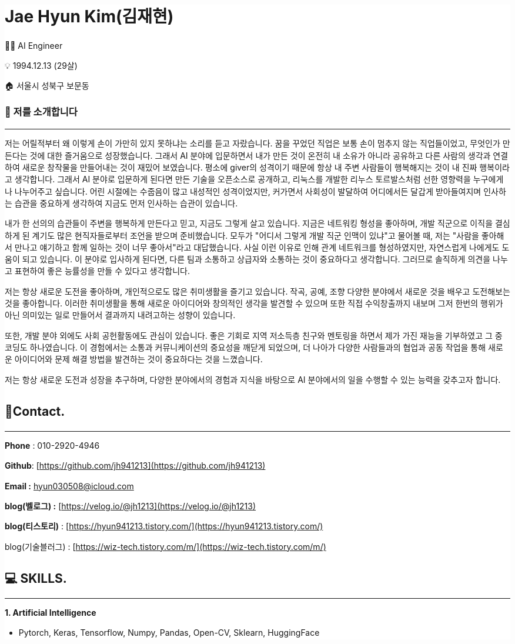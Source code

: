 # Jae Hyun Kim(김재현)

👩‍💻 AI Engineer 

💡 1994.12.13 (29살)

 🏠 서울시 성북구 보문동

### 🙇 저를 소개합니다

---

저는 어릴적부터 왜 이렇게 손이 가만히 있지 못하냐는 소리를 듣고 자랐습니다. 꿈을 꾸었던 직업은 보통 손이 멈추지 않는 직업들이었고, 무엇인가 만든다는 것에 대한 즐거움으로 성장했습니다. 그래서 AI 분야에 입문하면서 내가 만든 것이 온전히 내 소유가 아니라 공유하고 다른 사람의 생각과 연결하여 새로운 창작물을 만들어내는 것이 재밌어 보였습니다. 평소에 giver의 성격이기 때문에 항상 내 주변 사람들이 행복해지는 것이 내 진짜 행복이라고 생각합니다. 그래서 AI 분야로 입문하게 된다면 만든 기술을 오픈소스로 공개하고, 리눅스를 개발한 리누스 토르발스처럼 선한 영향력을 누구에게나 나누어주고 싶습니다. 어린 시절에는 수줍음이 많고 내성적인 성격이었지만, 커가면서 사회성이 발달하여 어디에서든 달갑게 받아들여지며 인사하는 습관을 중요하게 생각하여 지금도 먼저 인사하는 습관이 있습니다.

내가 한 선의의 습관들이 주변을 행복하게 만든다고 믿고, 지금도 그렇게 살고 있습니다. 지금은 네트워킹 형성을 좋아하며, 개발 직군으로 이직을 결심하게 된 계기도 많은 현직자들로부터 조언을 받으며 준비했습니다. 모두가 "어디서 그렇게 개발 직군 인맥이 있냐"고 물어볼 때, 저는 "사람을 좋아해서 만나고 얘기하고 함께 일하는 것이 너무 좋아서"라고 대답했습니다. 사실 이런 이유로 인해 관계 네트워크를 형성하였지만, 자연스럽게 나에게도 도움이 되고 있습니다. 이 분야로 입사하게 된다면, 다른 팀과 소통하고 상급자와 소통하는 것이 중요하다고 생각합니다. 그러므로 솔직하게 의견을 나누고 표현하여 좋은 능률성을 만들 수 있다고 생각합니다.

저는 항상 새로운 도전을 좋아하며, 개인적으로도 많은 취미생활을 즐기고 있습니다. 작곡, 공예, 조향  다양한 분야에서 새로운 것을 배우고 도전해보는 것을 좋아합니다. 이러한 취미생활을 통해 새로운 아이디어와 창의적인 생각을 발견할 수 있으며 또한 직접 수익창출까지 내보며 그저 한번의 행위가 아닌 의미있는 일로 만들어서 결과까지 내려고하는 성향이 있습니다.

또한, 개발 분야 외에도 사회 공헌활동에도 관심이 있습니다. 좋은 기회로 지역 저소득층 친구와 멘토링을 하면서 제가 가진 재능을 기부하였고 그 중 코딩도 하나였습니다. 이 경험에서는 소통과 커뮤니케이션의 중요성을 깨닫게 되었으며, 더 나아가 다양한 사람들과의 협업과 공동 작업을 통해 새로운 아이디어와 문제 해결 방법을 발견하는 것이 중요하다는 것을 느꼈습니다.

저는 항상 새로운 도전과 성장을 추구하며, 다양한 분야에서의 경험과 지식을 바탕으로 AI 분야에서의 일을 수행할 수 있는 능력을 갖추고자 합니다. 

## 📱Contact.

---

**Phone** : 010-2920-4946

**Github**: [https://github.com/jh941213](https://github.com/jh941213)

**Email :** hyun030508@icloud.com

**blog(벨로그) :** [https://velog.io/@jh1213](https://velog.io/@jh1213) 

**blog(티스토리)** : [https://hyun941213.tistory.com/](https://hyun941213.tistory.com/)

blog(기술블러그) : [https://wiz-tech.tistory.com/m/](https://wiz-tech.tistory.com/m/)

## 💻 SKILLS.

---

**1. Artificial Intelligence**

- Pytorch, Keras, Tensorflow, Numpy, Pandas, Open-CV, Sklearn, HuggingFace
